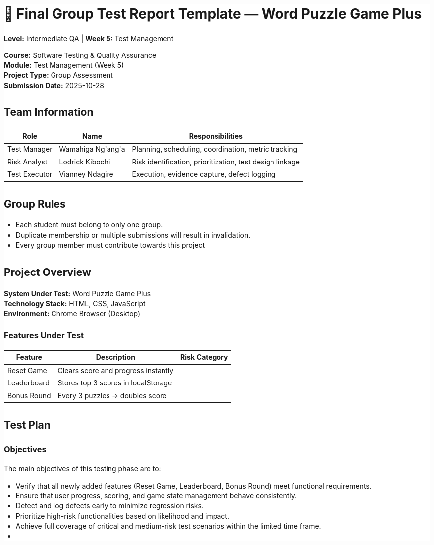 # 🧪 Final Group Test Report Template — Word Puzzle Game Plus

**Level:** Intermediate QA | **Week 5:** Test Management

**Course:** Software Testing & Quality Assurance  
**Module:** Test Management (Week 5)  
**Project Type:** Group Assessment  
**Submission Date:** 2025-10-28

## Team Information

| Role | Name | Responsibilities |
|------|------|------------------|
| Test Manager |Wamahiga Ng'ang'a| Planning, scheduling, coordination, metric tracking |
| Risk Analyst |Lodrick Kibochi| Risk identification, prioritization, test design linkage |
| Test Executor |Vianney Ndagire| Execution, evidence capture, defect logging |
## Group Rules

- Each student must belong to only one group.
- Duplicate membership or multiple submissions will result in invalidation.
- Every group member must contribute towards this project

## Project Overview

**System Under Test:** Word Puzzle Game Plus  
**Technology Stack:** HTML, CSS, JavaScript  
**Environment:** Chrome Browser (Desktop)

### Features Under Test

| Feature | Description | Risk Category |
|---------|-------------|---------------|
| Reset Game | Clears score and progress instantly | |
| Leaderboard | Stores top 3 scores in localStorage | |
| Bonus Round | Every 3 puzzles → doubles score | |

## Test Plan

### Objectives
The main objectives of this testing phase are to:

* Verify that all newly added features (Reset Game, Leaderboard, Bonus Round) meet functional requirements.
* Ensure that user progress, scoring, and game state management behave consistently.
* Detect and log defects early to minimize regression risks.
* Prioritize high-risk functionalities based on likelihood and impact.
* Achieve full coverage of critical and medium-risk test scenarios within the limited time frame.
* 
